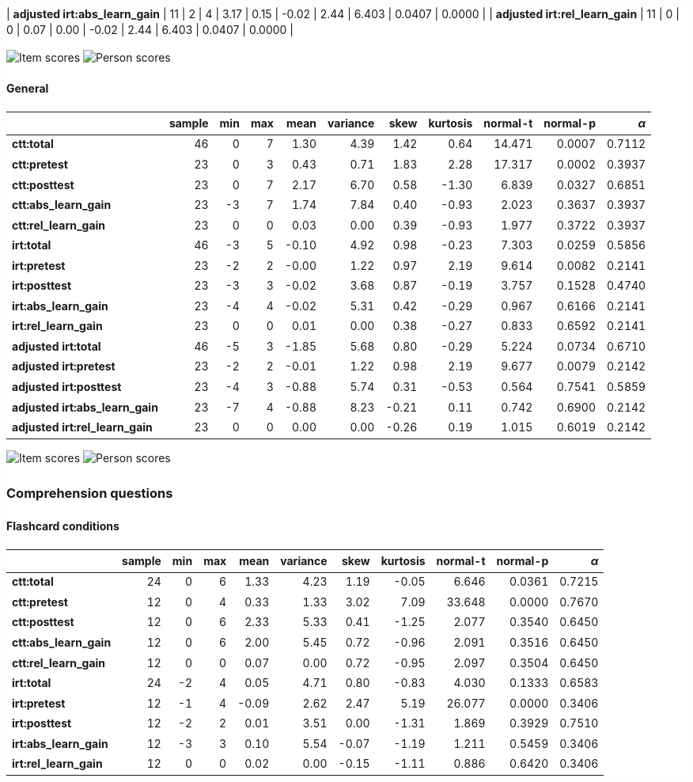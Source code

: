 | **adjusted irt:abs_learn_gain** | 11 |  2 |  4 |  3.17 |  0.15 | -0.02 |  2.44 |  6.403 |  0.0407 |  0.0000 |
| **adjusted irt:rel_learn_gain** | 11 |  0 |  0 |  0.07 |  0.00 | -0.02 |  2.44 |  6.403 |  0.0407 |  0.0000 |

![Item scores](know_fm_diff.png "Item scores")
![Person scores](know_fm_abil.png "Person scores")

#### General

| | sample | min | max | mean | variance | skew | kurtosis | normal-t | normal-p | $\alpha$ |
|---|---:|---:|---:|---:|---:|---:|---:|---:|---:|---:|
| **ctt:total** | 46 |  0 |  7 |  1.30 |  4.39 |  1.42 |  0.64 |  14.471 |  0.0007 |  0.7112 |
| **ctt:pretest** | 23 |  0 |  3 |  0.43 |  0.71 |  1.83 |  2.28 |  17.317 |  0.0002 |  0.3937 |
| **ctt:posttest** | 23 |  0 |  7 |  2.17 |  6.70 |  0.58 | -1.30 |  6.839 |  0.0327 |  0.6851 |
| **ctt:abs_learn_gain** | 23 | -3 |  7 |  1.74 |  7.84 |  0.40 | -0.93 |  2.023 |  0.3637 |  0.3937 |
| **ctt:rel_learn_gain** | 23 |  0 |  0 |  0.03 |  0.00 |  0.39 | -0.93 |  1.977 |  0.3722 |  0.3937 |
| **irt:total** | 46 | -3 |  5 | -0.10 |  4.92 |  0.98 | -0.23 |  7.303 |  0.0259 |  0.5856 |
| **irt:pretest** | 23 | -2 |  2 | -0.00 |  1.22 |  0.97 |  2.19 |  9.614 |  0.0082 |  0.2141 |
| **irt:posttest** | 23 | -3 |  3 | -0.02 |  3.68 |  0.87 | -0.19 |  3.757 |  0.1528 |  0.4740 |
| **irt:abs_learn_gain** | 23 | -4 |  4 | -0.02 |  5.31 |  0.42 | -0.29 |  0.967 |  0.6166 |  0.2141 |
| **irt:rel_learn_gain** | 23 |  0 |  0 |  0.01 |  0.00 |  0.38 | -0.27 |  0.833 |  0.6592 |  0.2141 |
| **adjusted irt:total** | 46 | -5 |  3 | -1.85 |  5.68 |  0.80 | -0.29 |  5.224 |  0.0734 |  0.6710 |
| **adjusted irt:pretest** | 23 | -2 |  2 | -0.01 |  1.22 |  0.98 |  2.19 |  9.677 |  0.0079 |  0.2142 |
| **adjusted irt:posttest** | 23 | -4 |  3 | -0.88 |  5.74 |  0.31 | -0.53 |  0.564 |  0.7541 |  0.5859 |
| **adjusted irt:abs_learn_gain** | 23 | -7 |  4 | -0.88 |  8.23 | -0.21 |  0.11 |  0.742 |  0.6900 |  0.2142 |
| **adjusted irt:rel_learn_gain** | 23 |  0 |  0 |  0.00 |  0.00 | -0.26 |  0.19 |  1.015 |  0.6019 |  0.2142 |

![Item scores](know_gen_diff.png "Item scores")
![Person scores](know_gen_abil.png "Person scores")

### Comprehension questions
#### Flashcard conditions

| | sample | min | max | mean | variance | skew | kurtosis | normal-t | normal-p | $\alpha$ |
|---|---:|---:|---:|---:|---:|---:|---:|---:|---:|---:|
| **ctt:total** | 24 |  0 |  6 |  1.33 |  4.23 |  1.19 | -0.05 |  6.646 |  0.0361 |  0.7215 |
| **ctt:pretest** | 12 |  0 |  4 |  0.33 |  1.33 |  3.02 |  7.09 |  33.648 |  0.0000 |  0.7670 |
| **ctt:posttest** | 12 |  0 |  6 |  2.33 |  5.33 |  0.41 | -1.25 |  2.077 |  0.3540 |  0.6450 |
| **ctt:abs_learn_gain** | 12 |  0 |  6 |  2.00 |  5.45 |  0.72 | -0.96 |  2.091 |  0.3516 |  0.6450 |
| **ctt:rel_learn_gain** | 12 |  0 |  0 |  0.07 |  0.00 |  0.72 | -0.95 |  2.097 |  0.3504 |  0.6450 |
| **irt:total** | 24 | -2 |  4 |  0.05 |  4.71 |  0.80 | -0.83 |  4.030 |  0.1333 |  0.6583 |
| **irt:pretest** | 12 | -1 |  4 | -0.09 |  2.62 |  2.47 |  5.19 |  26.077 |  0.0000 |  0.3406 |
| **irt:posttest** | 12 | -2 |  2 |  0.01 |  3.51 |  0.00 | -1.31 |  1.869 |  0.3929 |  0.7510 |
| **irt:abs_learn_gain** | 12 | -3 |  3 |  0.10 |  5.54 | -0.07 | -1.19 |  1.211 |  0.5459 |  0.3406 |
| **irt:rel_learn_gain** | 12 |  0 |  0 |  0.02 |  0.00 | -0.15 | -1.11 |  0.886 |  0.6420 |  0.3406 |